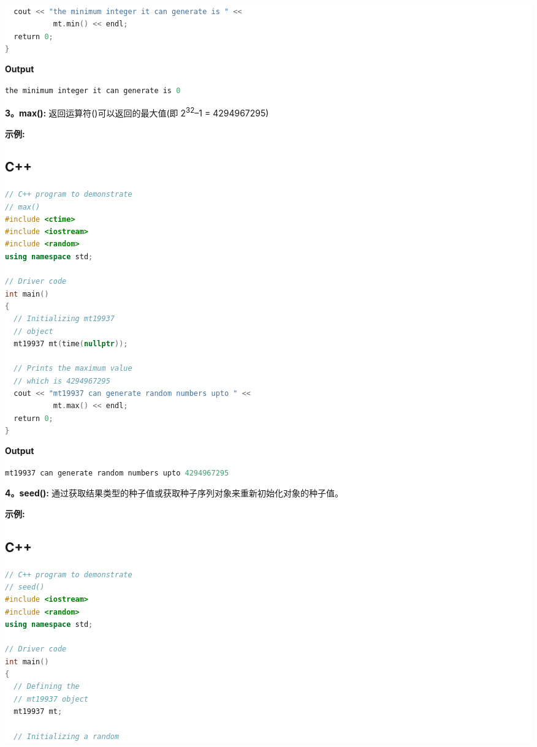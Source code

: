 ```cpp
  cout << "the minimum integer it can generate is " << 
           mt.min() << endl; 
  return 0;
}
```

**Output**

```cpp
the minimum integer it can generate is 0
```

**3。max():** 返回运算符()可以返回的最大值(即 2<sup>32</sup>–1 = 4294967295)

**示例:**

## C++

```cpp
// C++ program to demonstrate 
// max()
#include <ctime>
#include <iostream>
#include <random>
using namespace std;

// Driver code
int main()
{
  // Initializing mt19937
  // object
  mt19937 mt(time(nullptr)); 

  // Prints the maximum value
  // which is 4294967295
  cout << "mt19937 can generate random numbers upto " << 
           mt.max() << endl; 
  return 0;
}
```

**Output**

```cpp
mt19937 can generate random numbers upto 4294967295
```

**4。seed():** 通过获取结果类型的种子值或获取种子序列对象来重新初始化对象的种子值。

**示例:**

## C++

```cpp
// C++ program to demonstrate
// seed()
#include <iostream>
#include <random>
using namespace std;

// Driver code
int main()
{
  // Defining the 
  // mt19937 object
  mt19937 mt; 

  // Initializing a random 
```